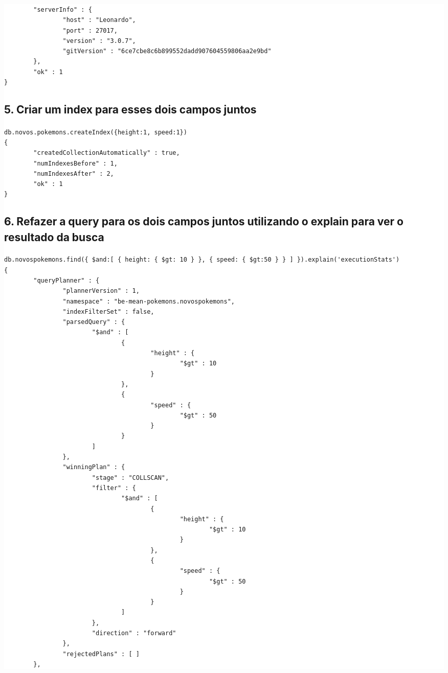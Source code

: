 	        "serverInfo" : {
	                "host" : "Leonardo",
	                "port" : 27017,
	                "version" : "3.0.7",
	                "gitVersion" : "6ce7cbe8c6b899552dadd907604559806aa2e9bd"
	        },
	        "ok" : 1
	}
	

## 5. Criar um index para esses dois campos juntos
	
	db.novos.pokemons.createIndex({height:1, speed:1})
	{
	        "createdCollectionAutomatically" : true,
	        "numIndexesBefore" : 1,
	        "numIndexesAfter" : 2,
	        "ok" : 1
	}

## 6. Refazer a query para os dois campos juntos utilizando o explain para ver o resultado da busca
	
	db.novospokemons.find({ $and:[ { height: { $gt: 10 } }, { speed: { $gt:50 } } ] }).explain('executionStats')
	{
	        "queryPlanner" : {
	                "plannerVersion" : 1,
	                "namespace" : "be-mean-pokemons.novospokemons",
	                "indexFilterSet" : false,
	                "parsedQuery" : {
	                        "$and" : [
	                                {
	                                        "height" : {
	                                                "$gt" : 10
	                                        }
	                                },
	                                {
	                                        "speed" : {
	                                                "$gt" : 50
	                                        }
	                                }
	                        ]
	                },
	                "winningPlan" : {
	                        "stage" : "COLLSCAN",
	                        "filter" : {
	                                "$and" : [
	                                        {
	                                                "height" : {
	                                                        "$gt" : 10
	                                                }
	                                        },
	                                        {
	                                                "speed" : {
	                                                        "$gt" : 50
	                                                }
	                                        }
	                                ]
	                        },
	                        "direction" : "forward"
	                },
	                "rejectedPlans" : [ ]
	        },